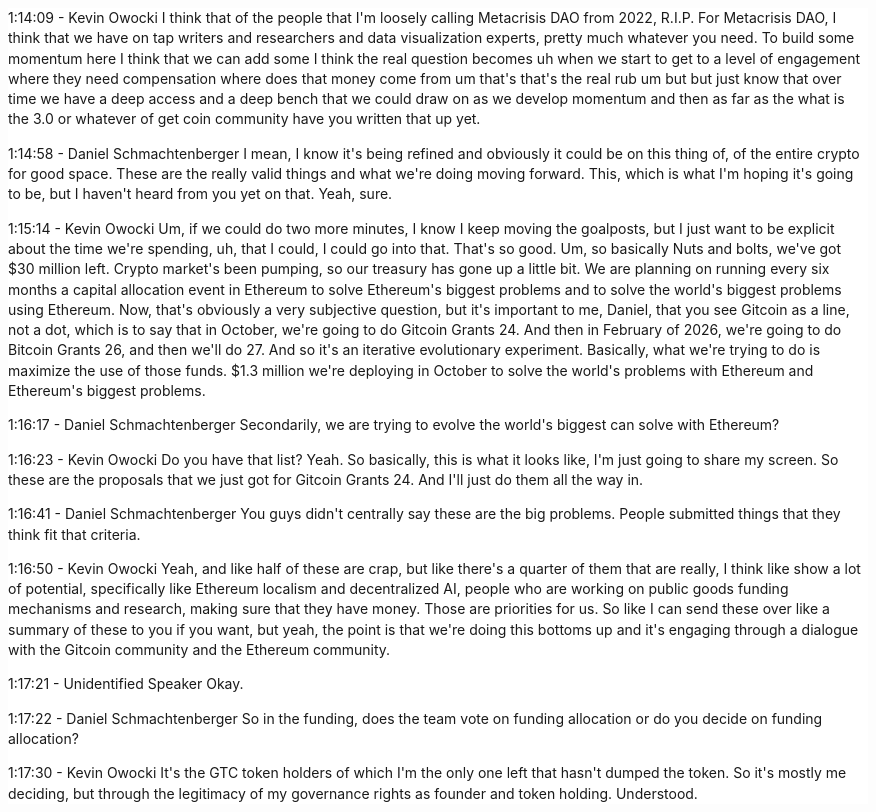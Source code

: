 1:14:09 - Kevin Owocki
I think that of the people that I'm loosely calling Metacrisis DAO from 2022, R.I.P. For Metacrisis DAO, I think that we have on tap writers and researchers and data visualization experts, pretty much whatever you need. To build some momentum here I think that we can add some I think the real question becomes uh when we start to get to a level of engagement where they need compensation where does that money come from um that's that's the real rub um but but just know that over time we have a deep access and a deep bench that we could draw on as we develop momentum and then as far as the what is the 3.0 or whatever of get coin community have you written that up yet.

1:14:58 - Daniel Schmachtenberger
I mean, I know it's being refined and obviously it could be on this thing of, of the entire crypto for good space. These are the really valid things and what we're doing moving forward. This, which is what I'm hoping it's going to be, but I haven't heard from you yet on that. Yeah, sure.

1:15:14 - Kevin Owocki
Um, if we could do two more minutes, I know I keep moving the goalposts, but I just want to be explicit about the time we're spending, uh, that I could, I could go into that. That's so good. Um, so basically Nuts and bolts, we've got $30 million left. Crypto market's been pumping, so our treasury has gone up a little bit. We are planning on running every six months a capital allocation event in Ethereum to solve Ethereum's biggest problems and to solve the world's biggest problems using Ethereum. Now, that's obviously a very subjective question, but it's important to me, Daniel, that you see Gitcoin as a line, not a dot, which is to say that in October, we're going to do Gitcoin Grants 24. And then in February of 2026, we're going to do Bitcoin Grants 26, and then we'll do 27. And so it's an iterative evolutionary experiment. Basically, what we're trying to do is maximize the use of those funds. $1.3 million we're deploying in October to solve the world's problems with Ethereum and Ethereum's biggest problems.

1:16:17 - Daniel Schmachtenberger
Secondarily, we are trying to evolve the world's biggest can solve with Ethereum?

1:16:23 - Kevin Owocki
Do you have that list? Yeah. So basically, this is what it looks like, I'm just going to share my screen. So these are the proposals that we just got for Gitcoin Grants 24. And I'll just do them all the way in.

1:16:41 - Daniel Schmachtenberger
You guys didn't centrally say these are the big problems. People submitted things that they think fit that criteria.

1:16:50 - Kevin Owocki
Yeah, and like half of these are crap, but like there's a quarter of them that are really, I think like show a lot of potential, specifically like Ethereum localism and decentralized AI, people who are working on public goods funding mechanisms and research, making sure that they have money. Those are priorities for us. So like I can send these over like a summary of these to you if you want, but yeah, the point is that we're doing this bottoms up and it's engaging through a dialogue with the Gitcoin community and the Ethereum community.

1:17:21 - Unidentified Speaker
Okay.

1:17:22 - Daniel Schmachtenberger
So in the funding, does the team vote on funding allocation or do you decide on funding allocation?

1:17:30 - Kevin Owocki
It's the GTC token holders of which I'm the only one left that hasn't dumped the token. So it's mostly me deciding, but through the legitimacy of my governance rights as founder and token holding. Understood.
